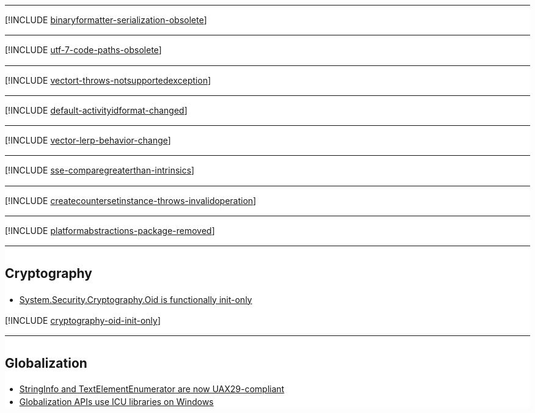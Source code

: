 ***

[!INCLUDE [binaryformatter-serialization-obsolete](../../../includes/core-changes/corefx/5.0/binaryformatter-serialization-obsolete.md)]

***

[!INCLUDE [utf-7-code-paths-obsolete](../../../includes/core-changes/corefx/5.0/utf-7-code-paths-obsolete.md)]

***

[!INCLUDE [vectort-throws-notsupportedexception](../../../includes/core-changes/corefx/5.0/vectort-throws-notsupportedexception.md)]

***

[!INCLUDE [default-activityidformat-changed](../../../includes/core-changes/corefx/5.0/default-activityidformat-changed.md)]

***

[!INCLUDE [vector-lerp-behavior-change](../../../includes/core-changes/corefx/5.0/vector-lerp-behavior-change.md)]

***

[!INCLUDE [sse-comparegreaterthan-intrinsics](../../../includes/core-changes/corefx/5.0/sse-comparegreaterthan-intrinsics.md)]

***

[!INCLUDE [createcountersetinstance-throws-invalidoperation](../../../includes/core-changes/corefx/5.0/createcountersetinstance-throws-invalidoperation.md)]

***

[!INCLUDE [platformabstractions-package-removed](../../../includes/core-changes/corefx/5.0/platformabstractions-package-removed.md)]

***

## Cryptography

- [System.Security.Cryptography.Oid is functionally init-only](#systemsecuritycryptographyoid-is-functionally-init-only)

[!INCLUDE [cryptography-oid-init-only](../../../includes/core-changes/cryptography/5.0/cryptography-oid-init-only.md)]

***

## Globalization

- [StringInfo and TextElementEnumerator are now UAX29-compliant](#stringinfo-and-textelementenumerator-are-now-uax29-compliant)
- [Globalization APIs use ICU libraries on Windows](#globalization-apis-use-icu-libraries-on-windows)
